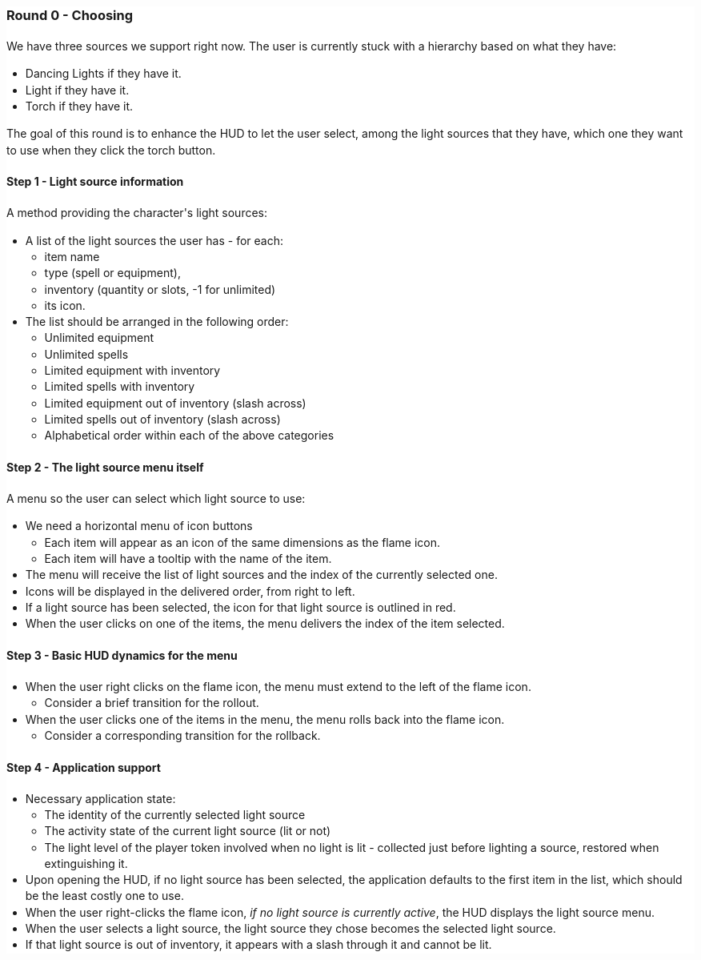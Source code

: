 ### Round 0 - Choosing

We have three sources we support right now. The user is currently stuck with a hierarchy based on what they have:
* Dancing Lights if they have it.
* Light if they have it.
* Torch if they have it.

The goal of this round is to enhance the HUD to let the user select, among the light sources that they have, which one they want to use when they click the torch button.

#### Step 1 - Light source information

A method providing the character's light sources:
* A list of the light sources the user has - for each:
  - item name
  - type (spell or equipment), 
  - inventory (quantity or slots, -1 for unlimited)
  - its icon.
* The list should be arranged in the following order:
  - Unlimited equipment
  - Unlimited spells
  - Limited equipment with inventory
  - Limited spells with inventory
  - Limited equipment out of inventory (slash across)
  - Limited spells out of inventory (slash across)
  - Alphabetical order within each of the above categories
  
#### Step 2 - The light source menu itself

A menu so the user can select which light source to use:
* We need a horizontal menu of icon buttons 
  * Each item will appear as an icon of the same dimensions as the flame icon.
  * Each item will have a tooltip with the name of the item.
* The menu will receive the list of light sources and the index of the currently selected one.
* Icons will be displayed in the delivered order, from right to left.
* If a light source has been selected, the icon for that light source is outlined in red.
* When the user clicks on one of the items, the menu delivers the index of the item selected.

#### Step 3 - Basic HUD dynamics for the menu

* When the user right clicks on the flame icon, the menu must extend to the left of the flame icon. 
  * Consider a brief transition for the rollout.
* When the user clicks one of the items in the menu, the menu rolls back into the flame icon.
  * Consider a corresponding transition for the rollback.

#### Step 4 - Application support

* Necessary application state:
  * The identity of the currently selected light source
  * The activity state of the current light source (lit or not)
  * The light level of the player token involved when no light is lit - collected just before lighting a source, restored when extinguishing it.
* Upon opening the HUD, if no light source has been selected, the application defaults to the first item in the list, which should be the least costly one to use.
* When the user right-clicks the flame icon, _if no light source is currently active_, the HUD displays the light source menu.
* When the user selects a light source, the light source they chose becomes the selected light source.
* If that light source is out of inventory, it appears with a slash through it and cannot be lit.
